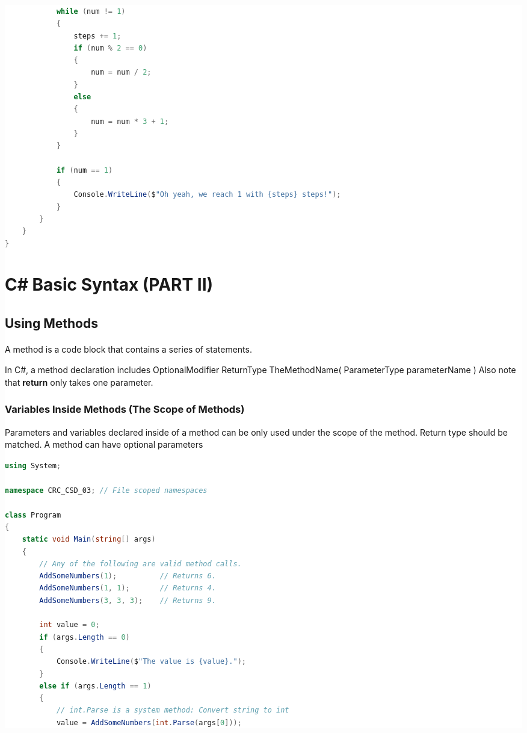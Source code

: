```csharp
            while (num != 1)
            {
                steps += 1;
                if (num % 2 == 0)
                {
                    num = num / 2;
                }
                else
                {
                    num = num * 3 + 1;
                }
            }

            if (num == 1)
            {
                Console.WriteLine($"Oh yeah, we reach 1 with {steps} steps!");
            }
        }
    }
}
```


# C# Basic Syntax (PART II)


## Using Methods

A method is a code block that contains a series of statements.

In C#, a method declaration includes
OptionalModifier ReturnType TheMethodName( ParameterType parameterName )
Also note that **return** only takes one parameter.

### Variables Inside Methods (The Scope of Methods)

Parameters and variables declared inside of a method can be only used under the scope of the method.
Return type should be matched.
A method can have optional parameters

```csharp
using System;

namespace CRC_CSD_03; // File scoped namespaces

class Program
{
    static void Main(string[] args)
    {
        // Any of the following are valid method calls.
        AddSomeNumbers(1);          // Returns 6.
        AddSomeNumbers(1, 1);       // Returns 4.
        AddSomeNumbers(3, 3, 3);    // Returns 9.

        int value = 0;
        if (args.Length == 0)
        {
            Console.WriteLine($"The value is {value}.");
        }
        else if (args.Length == 1)
        { 
            // int.Parse is a system method: Convert string to int
            value = AddSomeNumbers(int.Parse(args[0]));
```